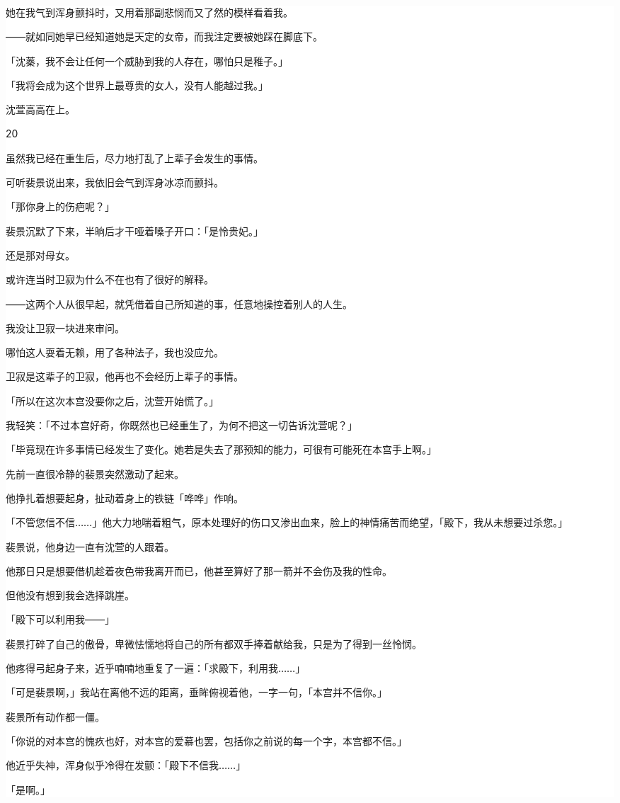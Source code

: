 她在我气到浑身颤抖时，又⽤着那副悲悯而又了然的模样看着我。

——就如同她早已经知道她是天定的女帝，而我注定要被她踩在脚底下。

「沈蓁，我不会让任何⼀个威胁到我的⼈存在，哪怕只是稚子。」

「我将会成为这个世界上最尊贵的女⼈，没有⼈能越过我。」

沈萱高高在上。

20

虽然我已经在重⽣后，尽力地打乱了上辈子会发⽣的事情。

可听裴景说出来，我依旧会气到浑身冰凉而颤抖。

「那你身上的伤疤呢？」

裴景沉默了下来，半晌后才干哑着嗓子开口：「是怜贵妃。」

还是那对母女。

或许连当时卫寂为什么不在也有了很好的解释。

——这两个⼈从很早起，就凭借着自己所知道的事，任意地操控着别⼈的⼈⽣。

我没让卫寂⼀块进来审问。

哪怕这⼈耍着无赖，⽤了各种法子，我也没应允。

卫寂是这辈子的卫寂，他再也不会经历上辈子的事情。

「所以在这次本宫没要你之后，沈萱开始慌了。」

我轻笑：「不过本宫好奇，你既然也已经重⽣了，为何不把这⼀切告诉沈萱呢？」

「毕竟现在许多事情已经发⽣了变化。她若是失去了那预知的能力，可很有可能死在本宫手上啊。」

先前⼀直很冷静的裴景突然激动了起来。

他挣扎着想要起身，扯动着身上的铁链「哗哗」作响。

「不管您信不信……」他⼤力地喘着粗气，原本处理好的伤口又渗出血来，脸上的神情痛苦而绝望，「殿下，我从未想要过杀您。」

裴景说，他身边⼀直有沈萱的⼈跟着。

他那日只是想要借机趁着夜色带我离开而已，他甚至算好了那⼀箭并不会伤及我的性命。

但他没有想到我会选择跳崖。

「殿下可以利⽤我——」

裴景打碎了自己的傲骨，卑微怯懦地将自己的所有都双手捧着献给我，只是为了得到⼀丝怜悯。

他疼得弓起身子来，近乎喃喃地重复了⼀遍：「求殿下，利⽤我……」

「可是裴景啊，」我站在离他不远的距离，垂眸俯视着他，⼀字⼀句，「本宫并不信你。」

裴景所有动作都⼀僵。

「你说的对本宫的愧疚也好，对本宫的爱慕也罢，包括你之前说的每⼀个字，本宫都不信。」

他近乎失神，浑身似乎冷得在发颤：「殿下不信我……」

「是啊。」
